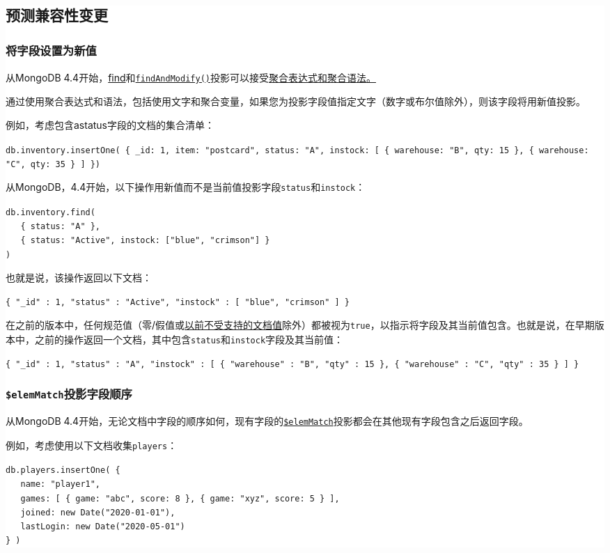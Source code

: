 ## 预测兼容性变更

### 将字段设置为新值

从MongoDB 4.4开始，[find](https://www.mongodb.com/docs/upcoming/reference/method/db.collection.find/#std-label-find-projection)和[`findAndModify()`](https://www.mongodb.com/docs/upcoming/reference/method/db.collection.findAndModify/#mongodb-method-db.collection.findAndModify)投影可以接受[聚合表达式和聚合语法。](https://www.mongodb.com/docs/upcoming/release-notes/4.4/#std-label-4.4-projection)

通过使用聚合表达式和语法，包括使用文字和聚合变量，如果您为投影字段值指定文字（数字或布尔值除外），则该字段将用新值投影。

例如，考虑包含astatus字段的文档的集合清单：

```
db.inventory.insertOne( { _id: 1, item: "postcard", status: "A", instock: [ { warehouse: "B", qty: 15 }, { warehouse: "C", qty: 35 } ] })

```

从MongoDB，4.4开始，以下操作用新值而不是当前值投影字段`status`和`instock`：

```
db.inventory.find(
   { status: "A" },
   { status: "Active", instock: ["blue", "crimson"] }
)
```

也就是说，该操作返回以下文档：

```
{ "_id" : 1, "status" : "Active", "instock" : [ "blue", "crimson" ] }

```

在之前的版本中，任何规范值（零/假值或[以前不受支持的文档值](https://www.mongodb.com/docs/upcoming/release-notes/4.4/#std-label-4.4-projection)除外）都被视为`true`，以指示将字段及其当前值包含。也就是说，在早期版本中，之前的操作返回一个文档，其中包含`status`和`instock`字段及其当前值：

```
{ "_id" : 1, "status" : "A", "instock" : [ { "warehouse" : "B", "qty" : 15 }, { "warehouse" : "C", "qty" : 35 } ] }

```

### `$elemMatch`投影字段顺序

从MongoDB 4.4开始，无论文档中字段的顺序如何，现有字段的[`$elemMatch`](https://www.mongodb.com/docs/upcoming/reference/operator/projection/elemMatch/#mongodb-projection-proj.-elemMatch)投影都会在其他现有字段包含之后返回字段。

例如，考虑使用以下文档收集`players`：

```
db.players.insertOne( {
   name: "player1",
   games: [ { game: "abc", score: 8 }, { game: "xyz", score: 5 } ],
   joined: new Date("2020-01-01"),
   lastLogin: new Date("2020-05-01")
} )
```
